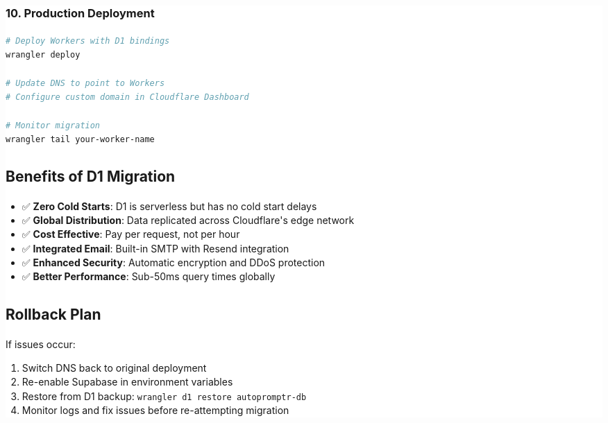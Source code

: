 ### 10. Production Deployment

```bash
# Deploy Workers with D1 bindings
wrangler deploy

# Update DNS to point to Workers
# Configure custom domain in Cloudflare Dashboard

# Monitor migration
wrangler tail your-worker-name
```

## Benefits of D1 Migration

- ✅ **Zero Cold Starts**: D1 is serverless but has no cold start delays
- ✅ **Global Distribution**: Data replicated across Cloudflare's edge network  
- ✅ **Cost Effective**: Pay per request, not per hour
- ✅ **Integrated Email**: Built-in SMTP with Resend integration
- ✅ **Enhanced Security**: Automatic encryption and DDoS protection
- ✅ **Better Performance**: Sub-50ms query times globally

## Rollback Plan

If issues occur:
1. Switch DNS back to original deployment
2. Re-enable Supabase in environment variables
3. Restore from D1 backup: `wrangler d1 restore autopromptr-db`
4. Monitor logs and fix issues before re-attempting migration